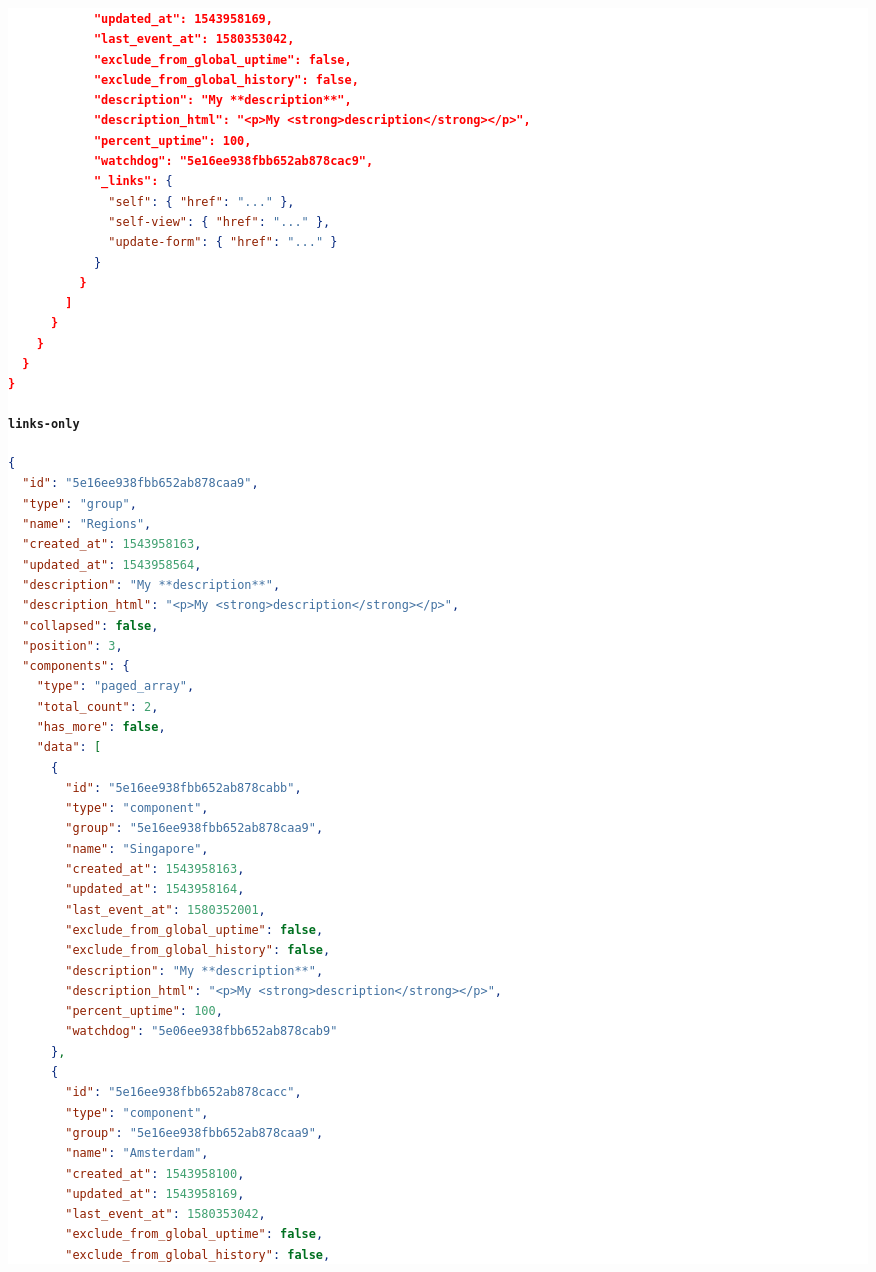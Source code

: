 ```json
            "updated_at": 1543958169,
            "last_event_at": 1580353042,
            "exclude_from_global_uptime": false,
            "exclude_from_global_history": false,
            "description": "My **description**",
            "description_html": "<p>My <strong>description</strong></p>",
            "percent_uptime": 100,
            "watchdog": "5e16ee938fbb652ab878cac9",
            "_links": {
              "self": { "href": "..." },
              "self-view": { "href": "..." },
              "update-form": { "href": "..." }
            }
          }
        ]
      }
    }
  }
}
```

#### `links-only`

```json
{
  "id": "5e16ee938fbb652ab878caa9",
  "type": "group",
  "name": "Regions",
  "created_at": 1543958163,
  "updated_at": 1543958564,
  "description": "My **description**",
  "description_html": "<p>My <strong>description</strong></p>",
  "collapsed": false,
  "position": 3,
  "components": {
    "type": "paged_array",
    "total_count": 2,
    "has_more": false,
    "data": [
      {
        "id": "5e16ee938fbb652ab878cabb",
        "type": "component",
        "group": "5e16ee938fbb652ab878caa9",
        "name": "Singapore",
        "created_at": 1543958163,
        "updated_at": 1543958164,
        "last_event_at": 1580352001,
        "exclude_from_global_uptime": false,
        "exclude_from_global_history": false,
        "description": "My **description**",
        "description_html": "<p>My <strong>description</strong></p>",
        "percent_uptime": 100,
        "watchdog": "5e06ee938fbb652ab878cab9"
      },
      {
        "id": "5e16ee938fbb652ab878cacc",
        "type": "component",
        "group": "5e16ee938fbb652ab878caa9",
        "name": "Amsterdam",
        "created_at": 1543958100,
        "updated_at": 1543958169,
        "last_event_at": 1580353042,
        "exclude_from_global_uptime": false,
        "exclude_from_global_history": false,
```